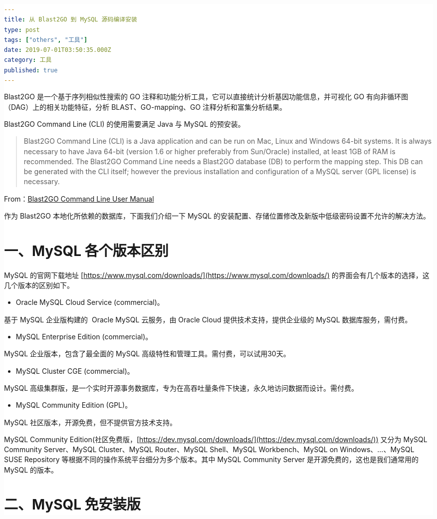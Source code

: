 ```yaml
---
title: 从 Blast2GO 到 MySQL 源码编译安装
type: post
tags: ["others", "工具"]
date: 2019-07-01T03:50:35.000Z
category: 工具
published: true
---
```


Blast2GO 是一个基于序列相似性搜索的 GO 注释和功能分析工具，它可以直接统计分析基因功能信息，并可视化 GO 有向非循环图（DAG）上的相关功能特征，分析 BLAST、GO-mapping、GO 注释分析和富集分析结果。

Blast2GO Command Line (CLI) 的使用需要满足 Java 与 MySQL 的预安装。

> Blast2GO Command Line (CLI) is a Java application and can be run on Mac, Linux and Windows 64-bit systems. It is always necessary to have Java 64-bit (version 1.6 or higher preferably from Sun/Oracle) installed, at least 1GB of RAM is recommended. The Blast2GO Command Line needs a Blast2GO database (DB) to perform the mapping step. This DB can be generated with the CLI itself; however the previous installation and configuration of a MySQL server (GPL license) is necessary.

From：[Blast2GO Command Line User Manual](https://www.blast2go.com/images/b2g_pdfs/blast2go_cli_manual.pdf)


作为 Blast2GO 本地化所依赖的数据库，下面我们介绍一下 MySQL 的安装配置、存储位置修改及新版中低级密码设置不允许的解决方法。


# 一、MySQL 各个版本区别

MySQL 的官网下载地址 [https://www.mysql.com/downloads/](https://www.mysql.com/downloads/) 的界面会有几个版本的选择，这几个版本的区别如下。

- Oracle MySQL Cloud Service (commercial)。

基于 MySQL 企业版构建的  Oracle MySQL 云服务，由 Oracle Cloud 提供技术支持，提供企业级的 MySQL 数据库服务，需付费。

- MySQL Enterprise Edition (commercial)。

MySQL 企业版本，包含了最全面的 MySQL 高级特性和管理工具。需付费，可以试用30天。

- MySQL Cluster CGE (commercial)。

MySQL 高级集群版，是一个实时开源事务数据库，专为在高吞吐量条件下快速，永久地访问数据而设计。需付费。

- MySQL Community Edition (GPL)。

MySQL 社区版本，开源免费，但不提供官方技术支持。


MySQL Community Edition(社区免费版，[https://dev.mysql.com/downloads/](https://dev.mysql.com/downloads/)) 又分为 MySQL Community Server、MySQL Cluster、MySQL Router、MySQL Shell、MySQL Workbench、MySQL on Windows、...、MySQL SUSE Repository 等根据不同的操作系统平台细分为多个版本。其中 MySQL Community Server 是开源免费的，这也是我们通常用的 MySQL 的版本。


# 二、MySQL 免安装版
